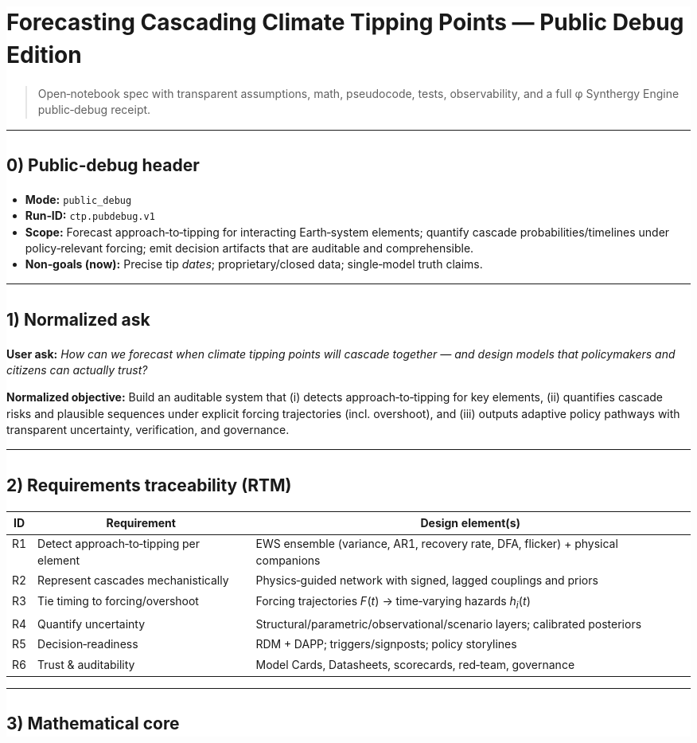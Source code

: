 # Forecasting Cascading Climate Tipping Points — **Public Debug Edition**

> Open‑notebook spec with transparent assumptions, math, pseudocode, tests, observability, and a full φ Synthergy Engine public‑debug receipt.

---

## 0) Public‑debug header

* **Mode:** `public_debug`
* **Run‑ID:** `ctp.pubdebug.v1`
* **Scope:** Forecast approach‑to‑tipping for interacting Earth‑system elements; quantify cascade probabilities/timelines under policy‑relevant forcing; emit decision artifacts that are auditable and comprehensible.
* **Non‑goals (now):** Precise tip *dates*; proprietary/closed data; single‑model truth claims.

---

## 1) Normalized ask

**User ask:** *How can we forecast when climate tipping points will cascade together — and design models that policymakers and citizens can actually trust?*

**Normalized objective:** Build an auditable system that (i) detects approach‑to‑tipping for key elements, (ii) quantifies cascade risks and plausible sequences under explicit forcing trajectories (incl. overshoot), and (iii) outputs adaptive policy pathways with transparent uncertainty, verification, and governance.

---

## 2) Requirements traceability (RTM)

| ID | Requirement                            | Design element(s)                                                               |
| -- | -------------------------------------- | ------------------------------------------------------------------------------- |
| R1 | Detect approach‑to‑tipping per element | EWS ensemble (variance, AR1, recovery rate, DFA, flicker) + physical companions |
| R2 | Represent cascades mechanistically     | Physics‑guided network with signed, lagged couplings and priors                 |
| R3 | Tie timing to forcing/overshoot        | Forcing trajectories $F(t)$ → time‑varying hazards $h_i(t)$                     |
| R4 | Quantify uncertainty                   | Structural/parametric/observational/scenario layers; calibrated posteriors      |
| R5 | Decision‑readiness                     | RDM + DAPP; triggers/signposts; policy storylines                               |
| R6 | Trust & auditability                   | Model Cards, Datasheets, scorecards, red‑team, governance                       |

---

## 3) Mathematical core
